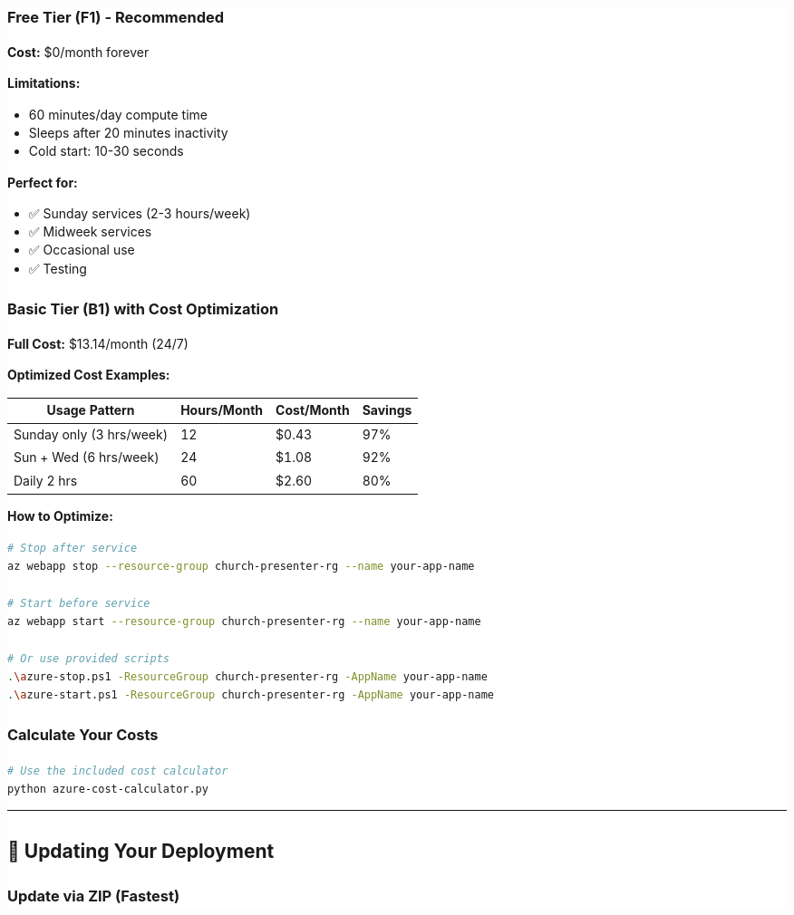 ### Free Tier (F1) - Recommended

**Cost:** $0/month forever

**Limitations:**
- 60 minutes/day compute time
- Sleeps after 20 minutes inactivity
- Cold start: 10-30 seconds

**Perfect for:**
- ✅ Sunday services (2-3 hours/week)
- ✅ Midweek services
- ✅ Occasional use
- ✅ Testing

### Basic Tier (B1) with Cost Optimization

**Full Cost:** $13.14/month (24/7)

**Optimized Cost Examples:**

| Usage Pattern | Hours/Month | Cost/Month | Savings |
|--------------|-------------|------------|---------|
| Sunday only (3 hrs/week) | 12 | $0.43 | 97% |
| Sun + Wed (6 hrs/week) | 24 | $1.08 | 92% |
| Daily 2 hrs | 60 | $2.60 | 80% |

**How to Optimize:**

```bash
# Stop after service
az webapp stop --resource-group church-presenter-rg --name your-app-name

# Start before service
az webapp start --resource-group church-presenter-rg --name your-app-name

# Or use provided scripts
.\azure-stop.ps1 -ResourceGroup church-presenter-rg -AppName your-app-name
.\azure-start.ps1 -ResourceGroup church-presenter-rg -AppName your-app-name
```

### Calculate Your Costs

```bash
# Use the included cost calculator
python azure-cost-calculator.py
```

---

## 🔄 Updating Your Deployment

### Update via ZIP (Fastest)
